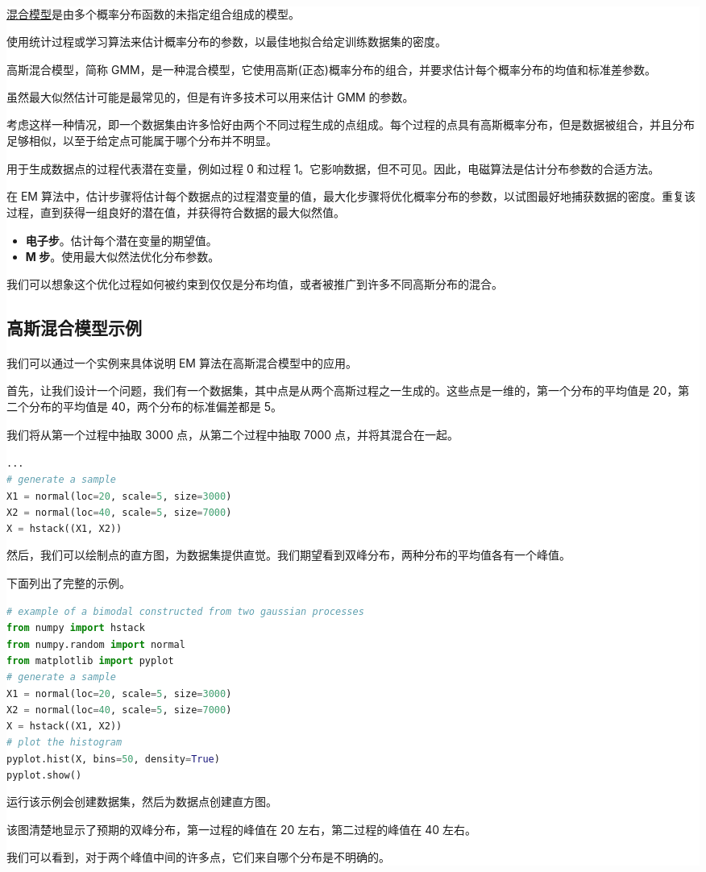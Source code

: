 [混合模型](https://en.wikipedia.org/wiki/Mixture_model)是由多个概率分布函数的未指定组合组成的模型。

使用统计过程或学习算法来估计概率分布的参数，以最佳地拟合给定训练数据集的密度。

高斯混合模型，简称 GMM，是一种混合模型，它使用高斯(正态)概率分布的组合，并要求估计每个概率分布的均值和标准差参数。

虽然最大似然估计可能是最常见的，但是有许多技术可以用来估计 GMM 的参数。

考虑这样一种情况，即一个数据集由许多恰好由两个不同过程生成的点组成。每个过程的点具有高斯概率分布，但是数据被组合，并且分布足够相似，以至于给定点可能属于哪个分布并不明显。

用于生成数据点的过程代表潜在变量，例如过程 0 和过程 1。它影响数据，但不可见。因此，电磁算法是估计分布参数的合适方法。

在 EM 算法中，估计步骤将估计每个数据点的过程潜变量的值，最大化步骤将优化概率分布的参数，以试图最好地捕获数据的密度。重复该过程，直到获得一组良好的潜在值，并获得符合数据的最大似然值。

*   **电子步**。估计每个潜在变量的期望值。
*   **M 步**。使用最大似然法优化分布参数。

我们可以想象这个优化过程如何被约束到仅仅是分布均值，或者被推广到许多不同高斯分布的混合。

## 高斯混合模型示例

我们可以通过一个实例来具体说明 EM 算法在高斯混合模型中的应用。

首先，让我们设计一个问题，我们有一个数据集，其中点是从两个高斯过程之一生成的。这些点是一维的，第一个分布的平均值是 20，第二个分布的平均值是 40，两个分布的标准偏差都是 5。

我们将从第一个过程中抽取 3000 点，从第二个过程中抽取 7000 点，并将其混合在一起。

```py
...
# generate a sample
X1 = normal(loc=20, scale=5, size=3000)
X2 = normal(loc=40, scale=5, size=7000)
X = hstack((X1, X2))
```

然后，我们可以绘制点的直方图，为数据集提供直觉。我们期望看到双峰分布，两种分布的平均值各有一个峰值。

下面列出了完整的示例。

```py
# example of a bimodal constructed from two gaussian processes
from numpy import hstack
from numpy.random import normal
from matplotlib import pyplot
# generate a sample
X1 = normal(loc=20, scale=5, size=3000)
X2 = normal(loc=40, scale=5, size=7000)
X = hstack((X1, X2))
# plot the histogram
pyplot.hist(X, bins=50, density=True)
pyplot.show()
```

运行该示例会创建数据集，然后为数据点创建直方图。

该图清楚地显示了预期的双峰分布，第一过程的峰值在 20 左右，第二过程的峰值在 40 左右。

我们可以看到，对于两个峰值中间的许多点，它们来自哪个分布是不明确的。
